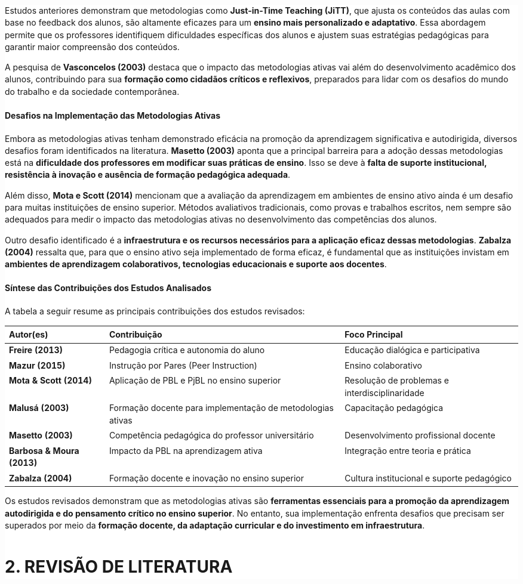 Estudos anteriores demonstram que metodologias como **Just-in-Time Teaching (JiTT)**, que ajusta os conteúdos das aulas com base no feedback dos alunos, são altamente eficazes para um **ensino mais personalizado e adaptativo**. Essa abordagem permite que os professores identifiquem dificuldades específicas dos alunos e ajustem suas estratégias pedagógicas para garantir maior compreensão dos conteúdos.

A pesquisa de **Vasconcelos (2003)** destaca que o impacto das metodologias ativas vai além do desenvolvimento acadêmico dos alunos, contribuindo para sua **formação como cidadãos críticos e reflexivos**, preparados para lidar com os desafios do mundo do trabalho e da sociedade contemporânea.

#### Desafios na Implementação das Metodologias Ativas

Embora as metodologias ativas tenham demonstrado eficácia na promoção da aprendizagem significativa e autodirigida, diversos desafios foram identificados na literatura. **Masetto (2003)** aponta que a principal barreira para a adoção dessas metodologias está na **dificuldade dos professores em modificar suas práticas de ensino**. Isso se deve à **falta de suporte institucional, resistência à inovação e ausência de formação pedagógica adequada**.

Além disso, **Mota e Scott (2014)** mencionam que a avaliação da aprendizagem em ambientes de ensino ativo ainda é um desafio para muitas instituições de ensino superior. Métodos avaliativos tradicionais, como provas e trabalhos escritos, nem sempre são adequados para medir o impacto das metodologias ativas no desenvolvimento das competências dos alunos.

Outro desafio identificado é a **infraestrutura e os recursos necessários para a aplicação eficaz dessas metodologias**. **Zabalza (2004)** ressalta que, para que o ensino ativo seja implementado de forma eficaz, é fundamental que as instituições invistam em **ambientes de aprendizagem colaborativos, tecnologias educacionais e suporte aos docentes**.

#### Síntese das Contribuições dos Estudos Analisados

A tabela a seguir resume as principais contribuições dos estudos revisados:

| Autor(es)                  | Contribuição                                               | Foco Principal                                 |
| :------------------------- | :--------------------------------------------------------- | :--------------------------------------------- |
| **Freire (2013)**          | Pedagogia crítica e autonomia do aluno                     | Educação dialógica e participativa             |
| **Mazur (2015)**           | Instrução por Pares (Peer Instruction)                     | Ensino colaborativo                            |
| **Mota & Scott (2014)**    | Aplicação de PBL e PjBL no ensino superior                 | Resolução de problemas e interdisciplinaridade |
| **Malusá (2003)**          | Formação docente para implementação de metodologias ativas | Capacitação pedagógica                         |
| **Masetto (2003)**         | Competência pedagógica do professor universitário          | Desenvolvimento profissional docente           |
| **Barbosa & Moura (2013)** | Impacto da PBL na aprendizagem ativa                       | Integração entre teoria e prática              |
| **Zabalza (2004)**         | Formação docente e inovação no ensino superior             | Cultura institucional e suporte pedagógico     |

Os estudos revisados demonstram que as metodologias ativas são **ferramentas essenciais para a promoção da aprendizagem autodirigida e do pensamento crítico no ensino superior**. No entanto, sua implementação enfrenta desafios que precisam ser superados por meio da **formação docente, da adaptação curricular e do investimento em infraestrutura**.

# **2. REVISÃO DE LITERATURA**
